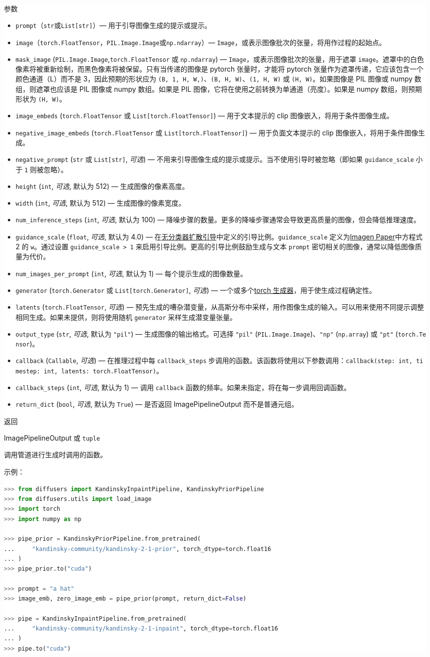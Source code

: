 参数

+   `prompt`（`str`或`List[str]`）— 用于引导图像生成的提示或提示。

+   `image`（`torch.FloatTensor`，`PIL.Image.Image`或`np.ndarray`）— `Image`，或表示图像批次的张量，将用作过程的起始点。

+   `mask_image` (`PIL.Image.Image`,`torch.FloatTensor` 或 `np.ndarray`) — `Image`，或表示图像批次的张量，用于遮罩 `image`。遮罩中的白色像素将被重新绘制，而黑色像素将被保留。只有当传递的图像是 pytorch 张量时，才能将 pytorch 张量作为遮罩传递，它应该包含一个颜色通道（L）而不是 3，因此预期的形状应为 `(B, 1, H, W,)`、`(B, H, W)`、`(1, H, W)` 或 `(H, W)`。如果图像是 PIL 图像或 numpy 数组，则遮罩也应该是 PIL 图像或 numpy 数组。如果是 PIL 图像，它将在使用之前转换为单通道（亮度）。如果是 numpy 数组，则预期形状为 `(H, W)`。

+   `image_embeds` (`torch.FloatTensor` 或 `List[torch.FloatTensor]`) — 用于文本提示的 clip 图像嵌入，将用于条件图像生成。

+   `negative_image_embeds` (`torch.FloatTensor` 或 `List[torch.FloatTensor]`) — 用于负面文本提示的 clip 图像嵌入，将用于条件图像生成。

+   `negative_prompt` (`str` 或 `List[str]`, *可选*) — 不用来引导图像生成的提示或提示。当不使用引导时被忽略（即如果 `guidance_scale` 小于 `1` 则被忽略）。

+   `height` (`int`, *可选*, 默认为 512) — 生成图像的像素高度。

+   `width` (`int`, *可选*, 默认为 512) — 生成图像的像素宽度。

+   `num_inference_steps` (`int`, *可选*, 默认为 100) — 降噪步骤的数量。更多的降噪步骤通常会导致更高质量的图像，但会降低推理速度。

+   `guidance_scale` (`float`, *可选*, 默认为 4.0) — 在[无分类器扩散引导](https://arxiv.org/abs/2207.12598)中定义的引导比例。`guidance_scale` 定义为[Imagen Paper](https://arxiv.org/pdf/2205.11487.pdf)中方程式 2 的 `w`。通过设置 `guidance_scale > 1` 来启用引导比例。更高的引导比例鼓励生成与文本 `prompt` 密切相关的图像，通常以降低图像质量为代价。

+   `num_images_per_prompt` (`int`, *可选*, 默认为 1) — 每个提示生成的图像数量。

+   `generator` (`torch.Generator` 或 `List[torch.Generator]`, *可选*) — 一个或多个[torch 生成器](https://pytorch.org/docs/stable/generated/torch.Generator.html)，用于使生成过程确定性。

+   `latents` (`torch.FloatTensor`, *可选*) — 预先生成的嘈杂潜变量，从高斯分布中采样，用作图像生成的输入。可以用来使用不同提示调整相同生成。如果未提供，则将使用随机 `generator` 采样生成潜变量张量。

+   `output_type` (`str`, *可选*, 默认为 `"pil"`) — 生成图像的输出格式。可选择 `"pil"` (`PIL.Image.Image`)、`"np"` (`np.array`) 或 `"pt"` (`torch.Tensor`)。

+   `callback` (`Callable`, *可选*) — 在推理过程中每 `callback_steps` 步调用的函数。该函数将使用以下参数调用：`callback(step: int, timestep: int, latents: torch.FloatTensor)`。

+   `callback_steps` (`int`, *可选*, 默认为 1) — 调用 `callback` 函数的频率。如果未指定，将在每一步调用回调函数。

+   `return_dict` (`bool`, *可选*, 默认为 `True`) — 是否返回 ImagePipelineOutput 而不是普通元组。

返回

ImagePipelineOutput 或 `tuple`

调用管道进行生成时调用的函数。

示例：

```py
>>> from diffusers import KandinskyInpaintPipeline, KandinskyPriorPipeline
>>> from diffusers.utils import load_image
>>> import torch
>>> import numpy as np

>>> pipe_prior = KandinskyPriorPipeline.from_pretrained(
...     "kandinsky-community/kandinsky-2-1-prior", torch_dtype=torch.float16
... )
>>> pipe_prior.to("cuda")

>>> prompt = "a hat"
>>> image_emb, zero_image_emb = pipe_prior(prompt, return_dict=False)

>>> pipe = KandinskyInpaintPipeline.from_pretrained(
...     "kandinsky-community/kandinsky-2-1-inpaint", torch_dtype=torch.float16
... )
>>> pipe.to("cuda")

```